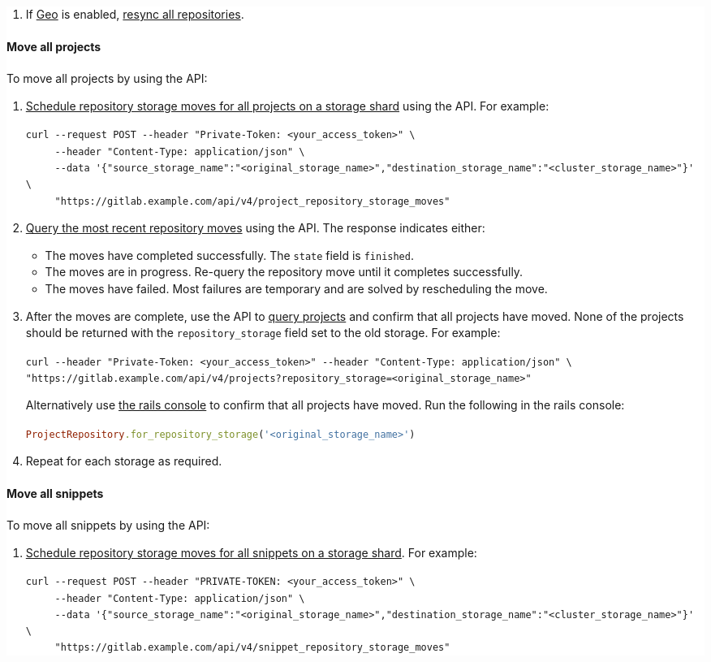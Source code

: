 1. If [Geo](../geo/_index.md) is enabled,
   [resync all repositories](../geo/replication/troubleshooting/synchronization_verification.md#resync-all-resources-of-one-component).

#### Move all projects

To move all projects by using the API:

1. [Schedule repository storage moves for all projects on a storage shard](../../api/project_repository_storage_moves.md#schedule-repository-storage-moves-for-all-projects-on-a-storage-shard)
   using the API. For example:

   ```shell
   curl --request POST --header "Private-Token: <your_access_token>" \
        --header "Content-Type: application/json" \
        --data '{"source_storage_name":"<original_storage_name>","destination_storage_name":"<cluster_storage_name>"}' \
        "https://gitlab.example.com/api/v4/project_repository_storage_moves"
   ```

1. [Query the most recent repository moves](../../api/project_repository_storage_moves.md#retrieve-all-project-repository-storage-moves)
   using the API. The response indicates either:
   - The moves have completed successfully. The `state` field is `finished`.
   - The moves are in progress. Re-query the repository move until it completes successfully.
   - The moves have failed. Most failures are temporary and are solved by rescheduling the move.

1. After the moves are complete, use the API to [query projects](../../api/projects.md#list-all-projects) and confirm that all projects have moved. None of the projects should be returned with the
   `repository_storage` field set to the old storage. For example:

   ```shell
   curl --header "Private-Token: <your_access_token>" --header "Content-Type: application/json" \
   "https://gitlab.example.com/api/v4/projects?repository_storage=<original_storage_name>"
   ```

   Alternatively use [the rails console](rails_console.md) to confirm that all
   projects have moved. Run the following in the rails console:

   ```ruby
   ProjectRepository.for_repository_storage('<original_storage_name>')
   ```

1. Repeat for each storage as required.

#### Move all snippets

To move all snippets by using the API:

1. [Schedule repository storage moves for all snippets on a storage shard](../../api/snippet_repository_storage_moves.md#schedule-repository-storage-moves-for-all-snippets-on-a-storage-shard). For example:

   ```shell
   curl --request POST --header "PRIVATE-TOKEN: <your_access_token>" \
        --header "Content-Type: application/json" \
        --data '{"source_storage_name":"<original_storage_name>","destination_storage_name":"<cluster_storage_name>"}' \
        "https://gitlab.example.com/api/v4/snippet_repository_storage_moves"
   ```
